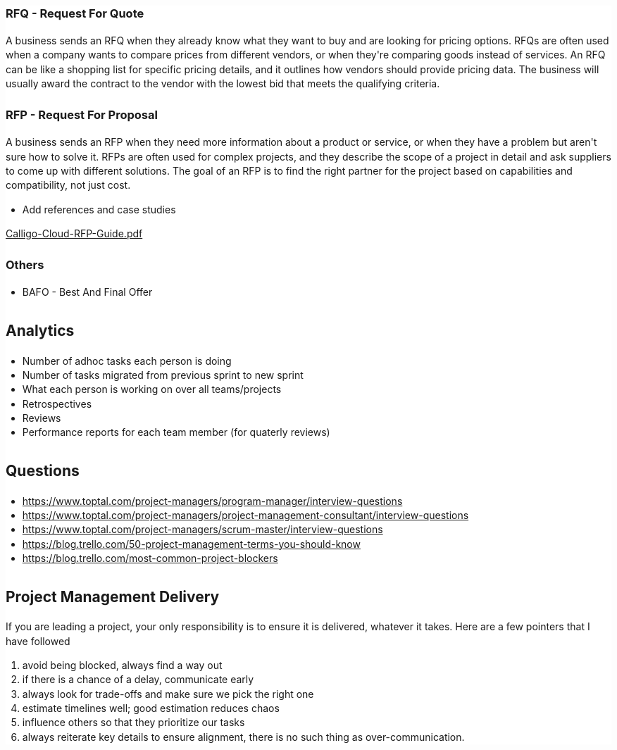 ### RFQ - Request For Quote

A business sends an RFQ when they already know what they want to buy and are looking for pricing options. RFQs are often used when a company wants to compare prices from different vendors, or when they're comparing goods instead of services. An RFQ can be like a shopping list for specific pricing details, and it outlines how vendors should provide pricing data. The business will usually award the contract to the vendor with the lowest bid that meets the qualifying criteria.

### RFP - Request For Proposal

A business sends an RFP when they need more information about a product or service, or when they have a problem but aren't sure how to solve it. RFPs are often used for complex projects, and they describe the scope of a project in detail and ask suppliers to come up with different solutions. The goal of an RFP is to find the right partner for the project based on capabilities and compatibility, not just cost.

- Add references and case studies

[Calligo-Cloud-RFP-Guide.pdf](https://www.calligo.io/wp-content/uploads/2023/09/Calligo-Cloud-RFP-Guide.pdf)

### Others

- BAFO - Best And Final Offer

## Analytics

- Number of adhoc tasks each person is doing
- Number of tasks migrated from previous sprint to new sprint
- What each person is working on over all teams/projects
- Retrospectives
- Reviews
- Performance reports for each team member (for quaterly reviews)

## Questions

- https://www.toptal.com/project-managers/program-manager/interview-questions
- https://www.toptal.com/project-managers/project-management-consultant/interview-questions
- https://www.toptal.com/project-managers/scrum-master/interview-questions
- https://blog.trello.com/50-project-management-terms-you-should-know
- https://blog.trello.com/most-common-project-blockers

## Project Management Delivery

If you are leading a project, your only responsibility is to ensure it is delivered, whatever it takes. Here are a few pointers that I have followed

1. avoid being blocked, always find a way out
2. if there is a chance of a delay, communicate early
3. always look for trade-offs and make sure we pick the right one
4. estimate timelines well; good estimation reduces chaos
5. influence others so that they prioritize our tasks
6. always reiterate key details to ensure alignment, there is no such thing as over-communication.
